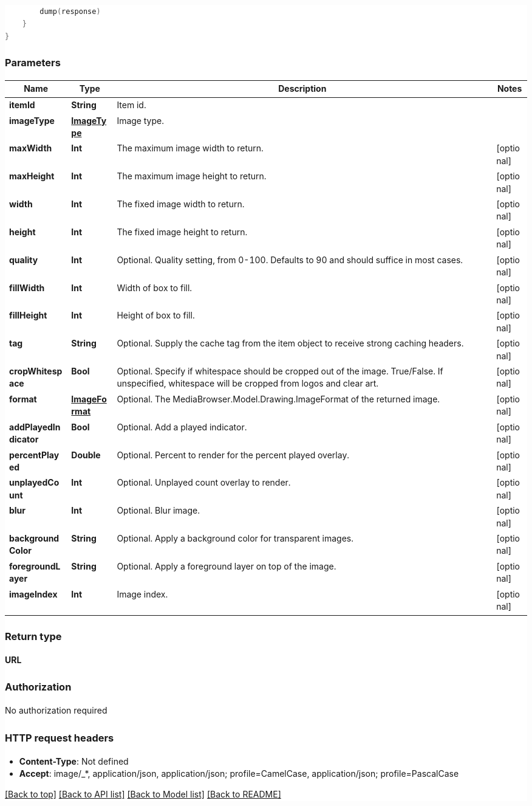 ```swift
        dump(response)
    }
}
```

### Parameters

Name | Type | Description  | Notes
------------- | ------------- | ------------- | -------------
 **itemId** | **String** | Item id. | 
 **imageType** | [**ImageType**](.md) | Image type. | 
 **maxWidth** | **Int** | The maximum image width to return. | [optional] 
 **maxHeight** | **Int** | The maximum image height to return. | [optional] 
 **width** | **Int** | The fixed image width to return. | [optional] 
 **height** | **Int** | The fixed image height to return. | [optional] 
 **quality** | **Int** | Optional. Quality setting, from 0-100. Defaults to 90 and should suffice in most cases. | [optional] 
 **fillWidth** | **Int** | Width of box to fill. | [optional] 
 **fillHeight** | **Int** | Height of box to fill. | [optional] 
 **tag** | **String** | Optional. Supply the cache tag from the item object to receive strong caching headers. | [optional] 
 **cropWhitespace** | **Bool** | Optional. Specify if whitespace should be cropped out of the image. True/False. If unspecified, whitespace will be cropped from logos and clear art. | [optional] 
 **format** | [**ImageFormat**](.md) | Optional. The MediaBrowser.Model.Drawing.ImageFormat of the returned image. | [optional] 
 **addPlayedIndicator** | **Bool** | Optional. Add a played indicator. | [optional] 
 **percentPlayed** | **Double** | Optional. Percent to render for the percent played overlay. | [optional] 
 **unplayedCount** | **Int** | Optional. Unplayed count overlay to render. | [optional] 
 **blur** | **Int** | Optional. Blur image. | [optional] 
 **backgroundColor** | **String** | Optional. Apply a background color for transparent images. | [optional] 
 **foregroundLayer** | **String** | Optional. Apply a foreground layer on top of the image. | [optional] 
 **imageIndex** | **Int** | Image index. | [optional] 

### Return type

**URL**

### Authorization

No authorization required

### HTTP request headers

 - **Content-Type**: Not defined
 - **Accept**: image/_*, application/json, application/json; profile=CamelCase, application/json; profile=PascalCase

[[Back to top]](#) [[Back to API list]](../README.md#documentation-for-api-endpoints) [[Back to Model list]](../README.md#documentation-for-models) [[Back to README]](../README.md)
